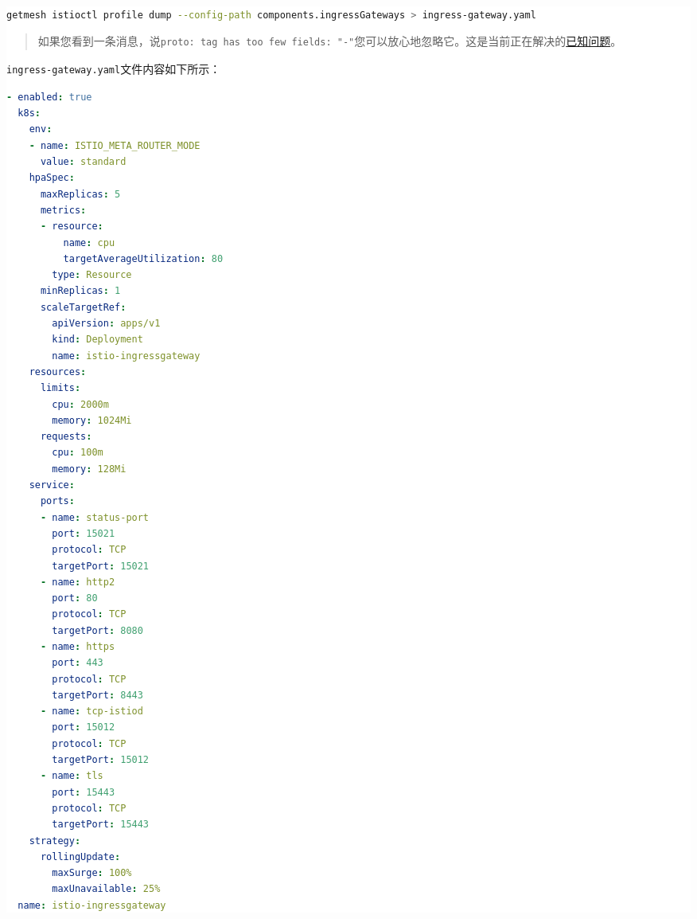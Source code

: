 ```sh
getmesh istioctl profile dump --config-path components.ingressGateways > ingress-gateway.yaml
```

> 如果您看到一条消息，说`proto: tag has too few fields: "-"`您可以放心地忽略它。这是当前正在解决的[已知问题](https://github.com/istio/istio/issues/26751)。

`ingress-gateway.yaml`文件内容如下所示：

```yaml
- enabled: true
  k8s:
    env:
    - name: ISTIO_META_ROUTER_MODE
      value: standard
    hpaSpec:
      maxReplicas: 5
      metrics:
      - resource:
          name: cpu
          targetAverageUtilization: 80
        type: Resource
      minReplicas: 1
      scaleTargetRef:
        apiVersion: apps/v1
        kind: Deployment
        name: istio-ingressgateway
    resources:
      limits:
        cpu: 2000m
        memory: 1024Mi
      requests:
        cpu: 100m
        memory: 128Mi
    service:
      ports:
      - name: status-port
        port: 15021
        protocol: TCP
        targetPort: 15021
      - name: http2
        port: 80
        protocol: TCP
        targetPort: 8080
      - name: https
        port: 443
        protocol: TCP
        targetPort: 8443
      - name: tcp-istiod
        port: 15012
        protocol: TCP
        targetPort: 15012
      - name: tls
        port: 15443
        protocol: TCP
        targetPort: 15443
    strategy:
      rollingUpdate:
        maxSurge: 100%
        maxUnavailable: 25%
  name: istio-ingressgateway
```
